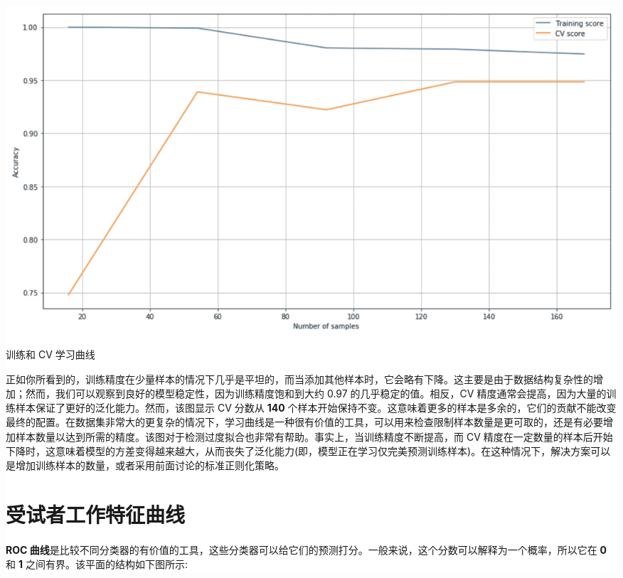 ![](img/2b3f284d-6827-436d-8572-1e1d1348b908.png)

训练和 CV 学习曲线

正如你所看到的，训练精度在少量样本的情况下几乎是平坦的，而当添加其他样本时，它会略有下降。这主要是由于数据结构复杂性的增加；然而，我们可以观察到良好的模型稳定性，因为训练精度饱和到大约 0.97 的几乎稳定的值。相反，CV 精度通常会提高，因为大量的训练样本保证了更好的泛化能力。然而，该图显示 CV 分数从 **140** 个样本开始保持不变。这意味着更多的样本是多余的，它们的贡献不能改变最终的配置。在数据集非常大的更复杂的情况下，学习曲线是一种很有价值的工具，可以用来检查限制样本数量是更可取的，还是有必要增加样本数量以达到所需的精度。该图对于检测过度拟合也非常有帮助。事实上，当训练精度不断提高，而 CV 精度在一定数量的样本后开始下降时，这意味着模型的方差变得越来越大，从而丧失了泛化能力(即，模型正在学习仅完美预测训练样本)。在这种情况下，解决方案可以是增加训练样本的数量，或者采用前面讨论的标准正则化策略。

<title>ROC curve</title>  

# 受试者工作特征曲线

**ROC 曲线**是比较不同分类器的有价值的工具，这些分类器可以给它们的预测打分。一般来说，这个分数可以解释为一个概率，所以它在 **0** 和 **1** 之间有界。该平面的结构如下图所示:
